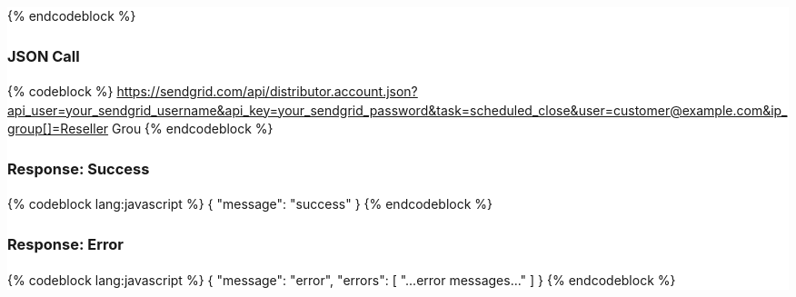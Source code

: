{% endcodeblock %}

### JSON Call

{% codeblock %}
https://sendgrid.com/api/distributor.account.json?api_user=your_sendgrid_username&api_key=your_sendgrid_password&task=scheduled_close&user=customer@example.com&ip_group[]=Reseller
Grou
{% endcodeblock %}

### Response: Success

{% codeblock lang:javascript %}
{
  "message": "success"
}
{% endcodeblock %}

### Response: Error

{% codeblock lang:javascript %}
{
  "message": "error",
  "errors": [
    "...error messages..."
  ]
}
{% endcodeblock %}
